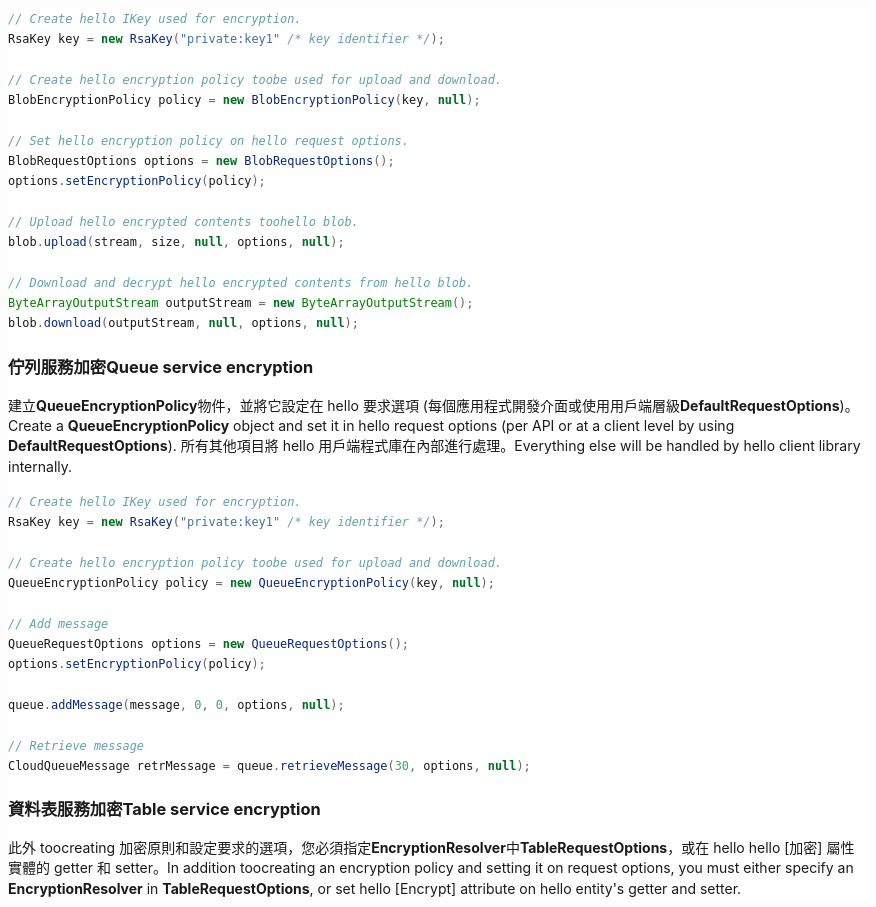 ```java
// Create hello IKey used for encryption.
RsaKey key = new RsaKey("private:key1" /* key identifier */);

// Create hello encryption policy toobe used for upload and download.
BlobEncryptionPolicy policy = new BlobEncryptionPolicy(key, null);

// Set hello encryption policy on hello request options.
BlobRequestOptions options = new BlobRequestOptions();
options.setEncryptionPolicy(policy);

// Upload hello encrypted contents toohello blob.
blob.upload(stream, size, null, options, null);

// Download and decrypt hello encrypted contents from hello blob.
ByteArrayOutputStream outputStream = new ByteArrayOutputStream();
blob.download(outputStream, null, options, null);
```

### <a name="queue-service-encryption"></a><span data-ttu-id="6b944-244">佇列服務加密</span><span class="sxs-lookup"><span data-stu-id="6b944-244">Queue service encryption</span></span>
<span data-ttu-id="6b944-245">建立**QueueEncryptionPolicy**物件，並將它設定在 hello 要求選項 (每個應用程式開發介面或使用用戶端層級**DefaultRequestOptions**)。</span><span class="sxs-lookup"><span data-stu-id="6b944-245">Create a **QueueEncryptionPolicy** object and set it in hello request options (per API or at a client level by using **DefaultRequestOptions**).</span></span> <span data-ttu-id="6b944-246">所有其他項目將 hello 用戶端程式庫在內部進行處理。</span><span class="sxs-lookup"><span data-stu-id="6b944-246">Everything else will be handled by hello client library internally.</span></span>

```java
// Create hello IKey used for encryption.
RsaKey key = new RsaKey("private:key1" /* key identifier */);

// Create hello encryption policy toobe used for upload and download.
QueueEncryptionPolicy policy = new QueueEncryptionPolicy(key, null);

// Add message
QueueRequestOptions options = new QueueRequestOptions();
options.setEncryptionPolicy(policy);

queue.addMessage(message, 0, 0, options, null);

// Retrieve message
CloudQueueMessage retrMessage = queue.retrieveMessage(30, options, null);
```

### <a name="table-service-encryption"></a><span data-ttu-id="6b944-247">資料表服務加密</span><span class="sxs-lookup"><span data-stu-id="6b944-247">Table service encryption</span></span>
<span data-ttu-id="6b944-248">此外 toocreating 加密原則和設定要求的選項，您必須指定**EncryptionResolver**中**TableRequestOptions**，或在 hello hello [加密] 屬性實體的 getter 和 setter。</span><span class="sxs-lookup"><span data-stu-id="6b944-248">In addition toocreating an encryption policy and setting it on request options, you must either specify an **EncryptionResolver** in **TableRequestOptions**, or set hello [Encrypt] attribute on hello entity's getter and setter.</span></span>
